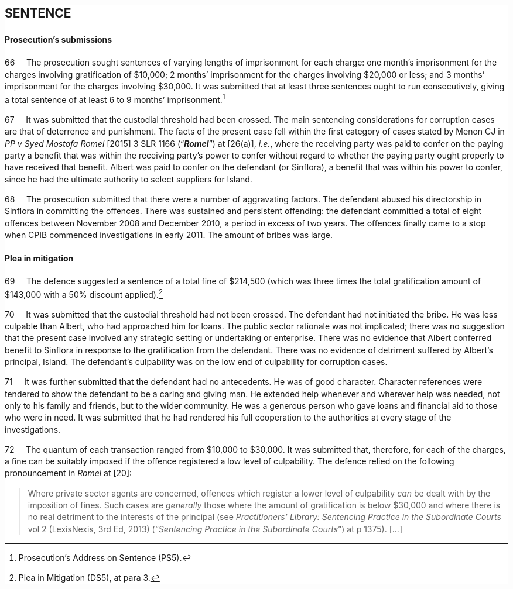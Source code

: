 ## SENTENCE

#### Prosecution’s submissions

66     The prosecution sought sentences of varying lengths of imprisonment for each charge: one month’s imprisonment for the charges involving gratification of $10,000; 2 months’ imprisonment for the charges involving $20,000 or less; and 3 months’ imprisonment for the charges involving $30,000. It was submitted that at least three sentences ought to run consecutively, giving a total sentence of at least 6 to 9 months’ imprisonment.[^54]

67     It was submitted that the custodial threshold had been crossed. The main sentencing considerations for corruption cases are that of deterrence and punishment. The facts of the present case fell within the first category of cases stated by Menon CJ in _PP v Syed Mostofa Romel_ <span class="citation">\[2015\] 3 SLR 1166</span> (“**_Romel_**”) at \[26(a)\], _i.e._, where the receiving party was paid to confer on the paying party a benefit that was within the receiving party’s power to confer without regard to whether the paying party ought properly to have received that benefit. Albert was paid to confer on the defendant (or Sinflora), a benefit that was within his power to confer, since he had the ultimate authority to select suppliers for Island.

68     The prosecution submitted that there were a number of aggravating factors. The defendant abused his directorship in Sinflora in committing the offences. There was sustained and persistent offending: the defendant committed a total of eight offences between November 2008 and December 2010, a period in excess of two years. The offences finally came to a stop when CPIB commenced investigations in early 2011. The amount of bribes was large.

#### Plea in mitigation

69     The defence suggested a sentence of a total fine of $214,500 (which was three times the total gratification amount of $143,000 with a 50% discount applied).[^55]

70     It was submitted that the custodial threshold had not been crossed. The defendant had not initiated the bribe. He was less culpable than Albert, who had approached him for loans. The public sector rationale was not implicated; there was no suggestion that the present case involved any strategic setting or undertaking or enterprise. There was no evidence that Albert conferred benefit to Sinflora in response to the gratification from the defendant. There was no evidence of detriment suffered by Albert’s principal, Island. The defendant’s culpability was on the low end of culpability for corruption cases.

71     It was further submitted that the defendant had no antecedents. He was of good character. Character references were tendered to show the defendant to be a caring and giving man. He extended help whenever and wherever help was needed, not only to his family and friends, but to the wider community. He was a generous person who gave loans and financial aid to those who were in need. It was submitted that he had rendered his full cooperation to the authorities at every stage of the investigations.

72     The quantum of each transaction ranged from $10,000 to $30,000. It was submitted that, therefore, for each of the charges, a fine can be suitably imposed if the offence registered a low level of culpability. The defence relied on the following pronouncement in _Romel_ at \[20\]:

> Where private sector agents are concerned, offences which register a lower level of culpability _can_ be dealt with by the imposition of fines. Such cases are _generally_ those where the amount of gratification is below $30,000 and where there is no real detriment to the interests of the principal (see _Practitioners’ Library: Sentencing Practice in the Subordinate Courts_ vol 2 (LexisNexis, 3rd Ed, 2013) (“_Sentencing Practice in the Subordinate Courts_”) at p 1375). \[...\]


[^1]: Transcript, 21 January 2019 (Day 2), p 76 (lines 11-14), p 82 (line 21) - p 83 (line 13).
[^2]: Exh P4, \[23 QA7\].
[^3]: Transcript, 21 January 2019 (Day 2), p 101 (line 23) - p 102 (line 17).
[^4]: Exh P4, \[22\], \[23 QA1 - QA4\].
[^5]: Exh P4, \[17\].
[^6]: Exh P6, \[31\]-\[33\].
[^7]: Transcript, 22 January 2019 (Day 3), p 5 (line 22) – p 6 (line 8).
[^8]: Exh P3, \[6\]; Exh P4, \[18 QA4, QA5, QA8\].
[^9]: Transcript, 22 January 2019 (Day 3), p 6 (lines 9-17).
[^10]: Exh P3, \[5\].
[^11]: Exh P3, \[10 QA1\].
[^12]: Exh P4, \[17\].
[^13]: Exh P4, \[20\].
[^14]: Exh P4, \[21\].
[^15]: Exh P7, \[45 QA6\].
[^16]: Exh P3, \[10 QA1\].
[^17]: Exh P4, \[14\].
[^18]: Exh P5, \[29 QA8\].
[^19]: Exh P3, \[2\].
[^20]: Exh P6, \[38\].
[^21]: DS2.
[^22]: Transcript, 21 January 2019 (Day 2), p 85 (lines 14-25), p 102 (lines 8-14), p 103 (lines 619), p 104 (lines 8-24), p 105 (lines 7-8);  22 January 2019 (Day 3), p 9 (line 11) – p 10 (line 4), p 31 (line 10) – p 32 (line 17), p 33 (line 22) – p 34 (line 5), p 35 (line 23) – p 37 (line 20).
[^23]: Exh D1.
[^24]: Exh P3, \[4\].
[^25]: Exh P3, \[5\].
[^26]: Exh P3, \[6\].
[^27]: Exh P4, \[18 A8\]. See also Exh P6, \[34\].
[^28]: Exh P7, \[45 A7\].
[^29]: Exh P4, \[18 QA1, QA2, QA3\].
[^30]: Exh P6, \[34\].
[^31]: Exh P8.
[^32]: Exh D4, p 8 (para 27).
[^33]: Exh D4, p 10 (para 38).
[^34]: Exh D4, p 41 (para 75).
[^35]: Exh D4, p 52 (para 100).
[^36]: Transcript, 21 January 2019 (Day 2), p 88 (line 24) – p 89 (line 17).
[^37]: Transcript, 21 January 2019 (Day 2), p 82 (line 21) – p 83 (line 5).
[^38]: Transcript, 22 January 2019 (Day 3), p 32 (lines 4-16).
[^39]: Exh P4, \[23 QA1, QA2\].
[^40]: Exh P3, \[8\].
[^41]: Exh P4, \[17\].
[^42]: DS4, at para 66.
[^43]: Exh P4, \[19\].
[^44]: DS3, at paras 259-269.
[^45]: DS3, at paras 176-184, 250-252.
[^46]: DS4, at para 108.
[^47]: DS3, at paras 197-203.
[^48]: DS3, at paras 205-209.
[^49]: DS3, at paras 210-213, 253.
[^50]: DS3, at paras 228-231.
[^51]: Exh D4, p 41 (para 75).
[^52]: Exh D4, p 52 (para 100).
[^53]: Transcript, 31 January 2019 (Day 5), p 88 (line 5) – p 90 (line 17).
[^54]: Prosecution’s Address on Sentence (PS5).
[^55]: Plea in Mitigation (DS5), at para 3.
[^56]: DS5, at paras 12-16.
[^57]: Letter from counsel dated 12 April 2019 (DS6).